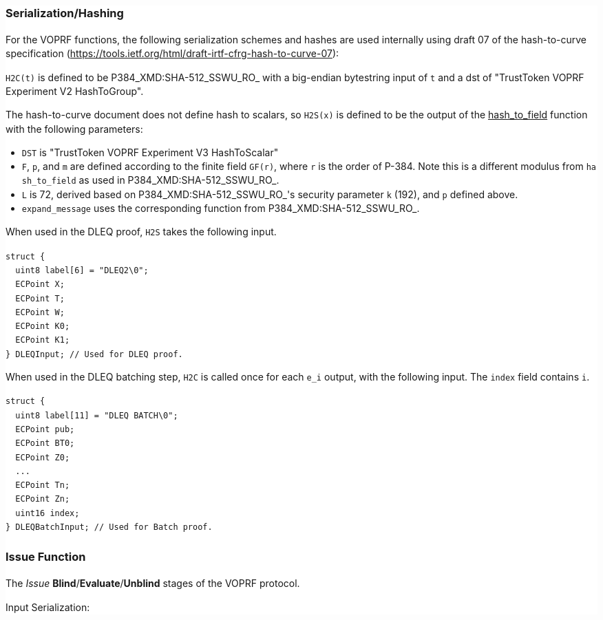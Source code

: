 ### Serialization/Hashing

For the VOPRF functions, the following serialization schemes and hashes are used internally using draft 07 of the hash-to-curve specification (https://tools.ietf.org/html/draft-irtf-cfrg-hash-to-curve-07):


`H2C(t)` is defined to be P384_XMD:SHA-512_SSWU_RO_ with a big-endian bytestring input of `t` and a dst of "TrustToken VOPRF Experiment V2 HashToGroup".

The hash-to-curve document does not define hash to scalars, so `H2S(x)` is defined to be the output of the [hash_to_field](https://tools.ietf.org/html/draft-irtf-cfrg-hash-to-curve-07#section-5.2) function with the following parameters:

* `DST` is "TrustToken VOPRF Experiment V3 HashToScalar"
* `F`, `p`, and `m` are defined according to the finite field `GF(r)`, where `r` is the order of P-384. Note this is a different modulus from `hash_to_field` as used in P384_XMD:SHA-512_SSWU_RO_.
* `L` is 72, derived based on P384_XMD:SHA-512_SSWU_RO_'s security parameter `k` (192), and `p` defined above.
* `expand_message` uses the corresponding function from P384_XMD:SHA-512_SSWU_RO_.

When used in the DLEQ proof, `H2S` takes the following input.

```
struct {
  uint8 label[6] = "DLEQ2\0";
  ECPoint X;
  ECPoint T;
  ECPoint W;
  ECPoint K0;
  ECPoint K1;
} DLEQInput; // Used for DLEQ proof.
```

When used in the DLEQ batching step, `H2C` is called once for each `e_i` output, with the following input. The `index` field contains `i`.

```
struct {
  uint8 label[11] = "DLEQ BATCH\0";
  ECPoint pub;
  ECPoint BT0;
  ECPoint Z0;
  ...
  ECPoint Tn;
  ECPoint Zn;
  uint16 index;
} DLEQBatchInput; // Used for Batch proof.
```

### Issue Function

The _Issue_ **Blind**/**Evaluate**/**Unblind** stages of the VOPRF protocol.

Input Serialization:
